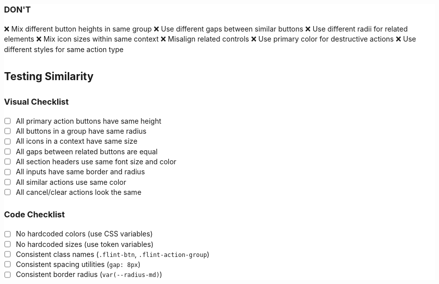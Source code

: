 ### DON'T
❌ Mix different button heights in same group
❌ Use different gaps between similar buttons
❌ Use different radii for related elements
❌ Mix icon sizes within same context
❌ Misalign related controls
❌ Use primary color for destructive actions
❌ Use different styles for same action type

## Testing Similarity

### Visual Checklist
- [ ] All primary action buttons have same height
- [ ] All buttons in a group have same radius
- [ ] All icons in a context have same size
- [ ] All gaps between related buttons are equal
- [ ] All section headers use same font size and color
- [ ] All inputs have same border and radius
- [ ] All similar actions use same color
- [ ] All cancel/clear actions look the same

### Code Checklist
- [ ] No hardcoded colors (use CSS variables)
- [ ] No hardcoded sizes (use token variables)
- [ ] Consistent class names (`.flint-btn`, `.flint-action-group`)
- [ ] Consistent spacing utilities (`gap: 8px`)
- [ ] Consistent border radius (`var(--radius-md)`)
